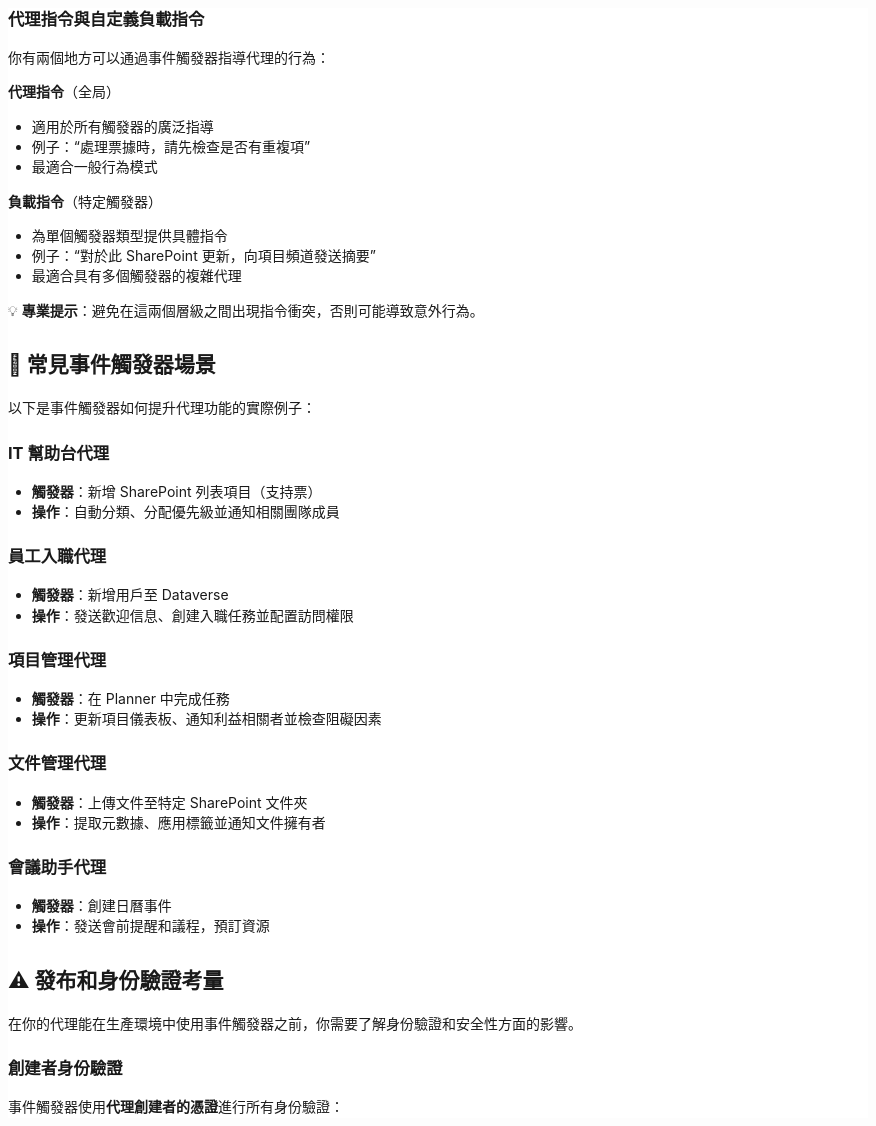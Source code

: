 ### 代理指令與自定義負載指令

你有兩個地方可以通過事件觸發器指導代理的行為：

**代理指令**（全局）

- 適用於所有觸發器的廣泛指導
- 例子：“處理票據時，請先檢查是否有重複項”
- 最適合一般行為模式

**負載指令**（特定觸發器）

- 為單個觸發器類型提供具體指令  
- 例子：“對於此 SharePoint 更新，向項目頻道發送摘要”
- 最適合具有多個觸發器的複雜代理

💡 **專業提示**：避免在這兩個層級之間出現指令衝突，否則可能導致意外行為。

## 🎯 常見事件觸發器場景

以下是事件觸發器如何提升代理功能的實際例子：

### IT 幫助台代理

- **觸發器**：新增 SharePoint 列表項目（支持票）
- **操作**：自動分類、分配優先級並通知相關團隊成員

### 員工入職代理

- **觸發器**：新增用戶至 Dataverse
- **操作**：發送歡迎信息、創建入職任務並配置訪問權限

### 項目管理代理

- **觸發器**：在 Planner 中完成任務
- **操作**：更新項目儀表板、通知利益相關者並檢查阻礙因素

### 文件管理代理

- **觸發器**：上傳文件至特定 SharePoint 文件夾
- **操作**：提取元數據、應用標籤並通知文件擁有者

### 會議助手代理

- **觸發器**：創建日曆事件
- **操作**：發送會前提醒和議程，預訂資源

## ⚠️ 發布和身份驗證考量

在你的代理能在生產環境中使用事件觸發器之前，你需要了解身份驗證和安全性方面的影響。

### 創建者身份驗證

事件觸發器使用**代理創建者的憑證**進行所有身份驗證：
